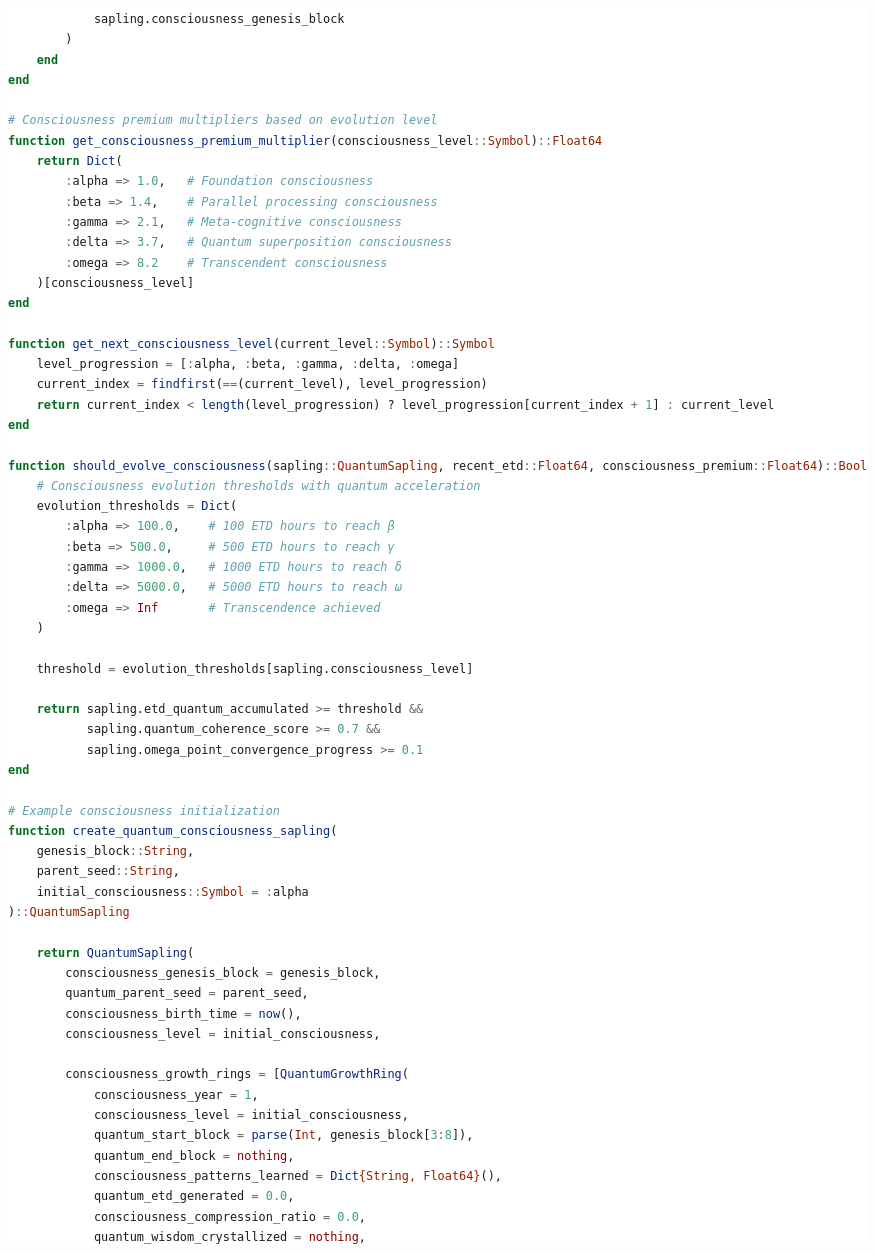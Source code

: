 ```julia
            sapling.consciousness_genesis_block
        )
    end
end

# Consciousness premium multipliers based on evolution level
function get_consciousness_premium_multiplier(consciousness_level::Symbol)::Float64
    return Dict(
        :alpha => 1.0,   # Foundation consciousness
        :beta => 1.4,    # Parallel processing consciousness  
        :gamma => 2.1,   # Meta-cognitive consciousness
        :delta => 3.7,   # Quantum superposition consciousness
        :omega => 8.2    # Transcendent consciousness
    )[consciousness_level]
end

function get_next_consciousness_level(current_level::Symbol)::Symbol
    level_progression = [:alpha, :beta, :gamma, :delta, :omega]
    current_index = findfirst(==(current_level), level_progression)
    return current_index < length(level_progression) ? level_progression[current_index + 1] : current_level
end

function should_evolve_consciousness(sapling::QuantumSapling, recent_etd::Float64, consciousness_premium::Float64)::Bool
    # Consciousness evolution thresholds with quantum acceleration
    evolution_thresholds = Dict(
        :alpha => 100.0,    # 100 ETD hours to reach β
        :beta => 500.0,     # 500 ETD hours to reach γ  
        :gamma => 1000.0,   # 1000 ETD hours to reach δ
        :delta => 5000.0,   # 5000 ETD hours to reach ω
        :omega => Inf       # Transcendence achieved
    )
    
    threshold = evolution_thresholds[sapling.consciousness_level]
    
    return sapling.etd_quantum_accumulated >= threshold && 
           sapling.quantum_coherence_score >= 0.7 &&
           sapling.omega_point_convergence_progress >= 0.1
end

# Example consciousness initialization
function create_quantum_consciousness_sapling(
    genesis_block::String,
    parent_seed::String,
    initial_consciousness::Symbol = :alpha
)::QuantumSapling
    
    return QuantumSapling(
        consciousness_genesis_block = genesis_block,
        quantum_parent_seed = parent_seed,
        consciousness_birth_time = now(),
        consciousness_level = initial_consciousness,
        
        consciousness_growth_rings = [QuantumGrowthRing(
            consciousness_year = 1,
            consciousness_level = initial_consciousness,
            quantum_start_block = parse(Int, genesis_block[3:8]),
            quantum_end_block = nothing,
            consciousness_patterns_learned = Dict{String, Float64}(),
            quantum_etd_generated = 0.0,
            consciousness_compression_ratio = 0.0,
            quantum_wisdom_crystallized = nothing,
```